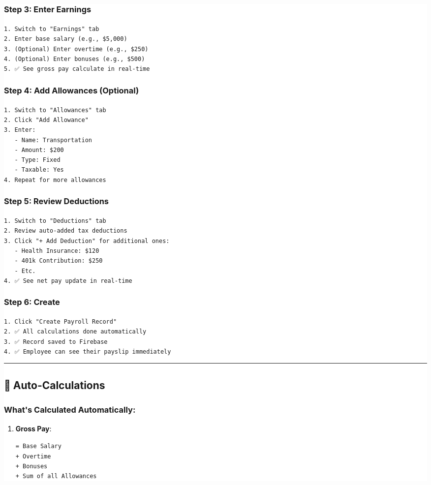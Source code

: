 ### **Step 3: Enter Earnings**
```
1. Switch to "Earnings" tab
2. Enter base salary (e.g., $5,000)
3. (Optional) Enter overtime (e.g., $250)
4. (Optional) Enter bonuses (e.g., $500)
5. ✅ See gross pay calculate in real-time
```

### **Step 4: Add Allowances** (Optional)
```
1. Switch to "Allowances" tab
2. Click "Add Allowance"
3. Enter:
   - Name: Transportation
   - Amount: $200
   - Type: Fixed
   - Taxable: Yes
4. Repeat for more allowances
```

### **Step 5: Review Deductions**
```
1. Switch to "Deductions" tab
2. Review auto-added tax deductions
3. Click "+ Add Deduction" for additional ones:
   - Health Insurance: $120
   - 401k Contribution: $250
   - Etc.
4. ✅ See net pay update in real-time
```

### **Step 6: Create**
```
1. Click "Create Payroll Record"
2. ✅ All calculations done automatically
3. ✅ Record saved to Firebase
4. ✅ Employee can see their payslip immediately
```

---

## 🧮 **Auto-Calculations**

### **What's Calculated Automatically**:

1. **Gross Pay**:
   ```
   = Base Salary
   + Overtime
   + Bonuses
   + Sum of all Allowances
   ```
